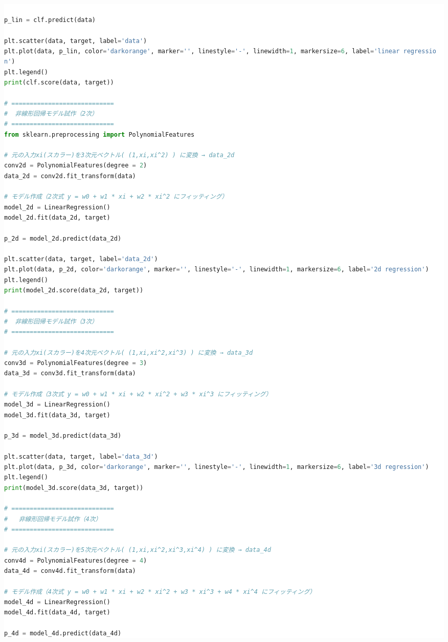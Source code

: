 ``` python

p_lin = clf.predict(data)

plt.scatter(data, target, label='data')
plt.plot(data, p_lin, color='darkorange', marker='', linestyle='-', linewidth=1, markersize=6, label='linear regression')
plt.legend()
print(clf.score(data, target))

# ============================
#  非線形回帰モデル試作（2次）
# ============================
from sklearn.preprocessing import PolynomialFeatures

# 元の入力xi(スカラー)を3次元ベクトル( (1,xi,xi^2) ) に変換 → data_2d
conv2d = PolynomialFeatures(degree = 2)
data_2d = conv2d.fit_transform(data)

# モデル作成（2次式 y = w0 + w1 * xi + w2 * xi^2 にフィッティング）
model_2d = LinearRegression()
model_2d.fit(data_2d, target)

p_2d = model_2d.predict(data_2d)

plt.scatter(data, target, label='data_2d')
plt.plot(data, p_2d, color='darkorange', marker='', linestyle='-', linewidth=1, markersize=6, label='2d regression')
plt.legend()
print(model_2d.score(data_2d, target))

# ============================
#  非線形回帰モデル試作（3次）
# ============================

# 元の入力xi(スカラー)を4次元ベクトル( (1,xi,xi^2,xi^3) ) に変換 → data_3d
conv3d = PolynomialFeatures(degree = 3)
data_3d = conv3d.fit_transform(data)

# モデル作成（3次式 y = w0 + w1 * xi + w2 * xi^2 + w3 * xi^3 にフィッティング）
model_3d = LinearRegression()
model_3d.fit(data_3d, target)

p_3d = model_3d.predict(data_3d)

plt.scatter(data, target, label='data_3d')
plt.plot(data, p_3d, color='darkorange', marker='', linestyle='-', linewidth=1, markersize=6, label='3d regression')
plt.legend()
print(model_3d.score(data_3d, target))

# ============================
#   非線形回帰モデル試作（4次）
# ============================

# 元の入力xi(スカラー)を5次元ベクトル( (1,xi,xi^2,xi^3,xi^4) ) に変換 → data_4d
conv4d = PolynomialFeatures(degree = 4)
data_4d = conv4d.fit_transform(data)

# モデル作成（4次式 y = w0 + w1 * xi + w2 * xi^2 + w3 * xi^3 + w4 * xi^4 にフィッティング）
model_4d = LinearRegression()
model_4d.fit(data_4d, target)

p_4d = model_4d.predict(data_4d)
```